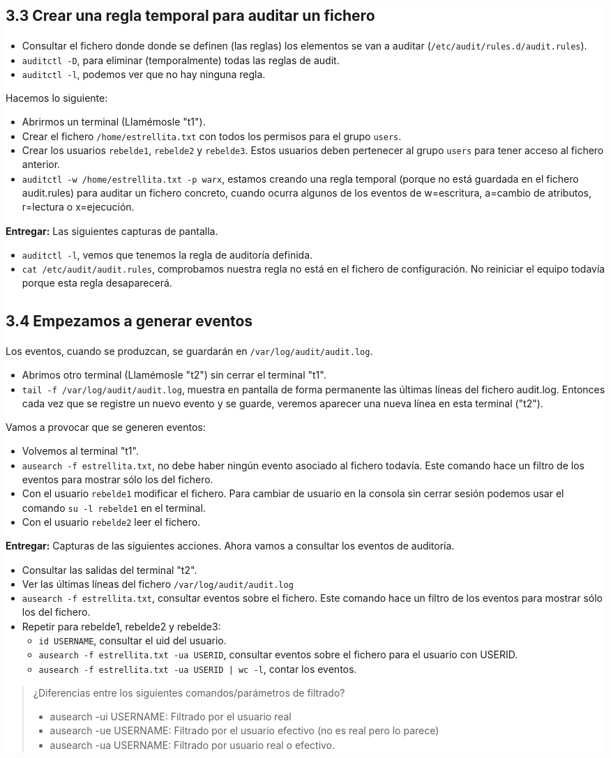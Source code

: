 ## 3.3 Crear una regla temporal para auditar un fichero

* Consultar el fichero donde donde se definen (las reglas) los elementos se van a auditar (`/etc/audit/rules.d/audit.rules`).
* `auditctl -D`, para eliminar (temporalmente) todas las reglas de audit.
* `auditctl -l`, podemos ver que no hay ninguna regla.

Hacemos lo siguiente:
* Abrirmos un terminal (Llamémosle "t1").
* Crear el fichero `/home/estrellita.txt` con todos los permisos para el grupo `users`.
* Crear los usuarios `rebelde1`, `rebelde2` y `rebelde3`. Estos usuarios deben pertenecer al grupo `users` para tener acceso al fichero anterior.
* `auditctl -w /home/estrellita.txt -p warx`, estamos creando una regla temporal (porque no está guardada en el fichero audit.rules) para auditar un fichero concreto, cuando ocurra algunos de los eventos de w=escritura, a=cambio de atributos, r=lectura o x=ejecución.

**Entregar:** Las siguientes capturas de pantalla.
* `auditctl -l`, vemos que tenemos la regla de auditoría definida.
* `cat /etc/audit/audit.rules`, comprobamos nuestra regla no está en el fichero de configuración. No reiniciar el equipo todavía porque esta regla desaparecerá.

## 3.4 Empezamos a generar eventos

Los eventos, cuando se produzcan, se guardarán en `/var/log/audit/audit.log`.
* Abrimos otro terminal (Llamémosle "t2") sin cerrar el terminal "t1".
* `tail -f /var/log/audit/audit.log`, muestra en pantalla de forma permanente las últimas líneas del fichero audit.log. Entonces cada vez que se registre un nuevo evento y se guarde, veremos aparecer una nueva línea en esta terminal ("t2").

Vamos a provocar que se generen eventos:
* Volvemos al terminal "t1".
* `ausearch -f estrellita.txt`, no debe haber ningún evento asociado al fichero todavía. Este comando hace un filtro de los eventos para mostrar sólo los del fichero.
* Con el usuario `rebelde1` modificar el fichero. Para cambiar de usuario en la consola sin cerrar sesión podemos usar el comando `su -l rebelde1` en el terminal.
* Con el usuario `rebelde2` leer el fichero.

**Entregar:** Capturas de las siguientes acciones. Ahora vamos a consultar los eventos de auditoría.
* Consultar las salidas del terminal "t2".
* Ver las últimas líneas del fichero `/var/log/audit/audit.log`
* `ausearch -f estrellita.txt`, consultar eventos sobre el fichero.
Este comando hace un filtro de los eventos para mostrar sólo los del fichero.
* Repetir para rebelde1, rebelde2 y rebelde3:
   * `id USERNAME`, consultar el uid del usuario.
   * `ausearch -f estrellita.txt -ua USERID`, consultar eventos sobre el fichero para el usuario con USERID.
   * `ausearch -f estrellita.txt -ua USERID | wc -l`, contar los eventos.

> ¿Diferencias entre los siguientes comandos/parámetros de filtrado?
> * ausearch -ui USERNAME: Filtrado por el usuario real
> * ausearch -ue USERNAME: Filtrado por el usuario efectivo (no es real pero lo parece)
> * ausearch -ua USERNAME: Filtrado por usuario real o efectivo.
